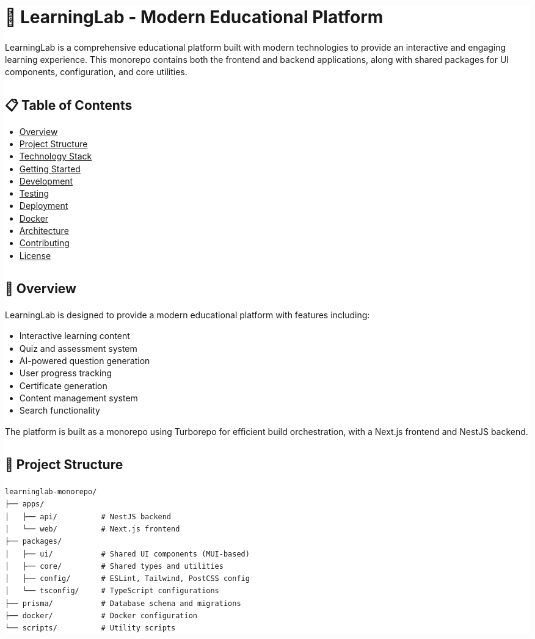 # 🚀 LearningLab - Modern Educational Platform

LearningLab is a comprehensive educational platform built with modern technologies to provide an interactive and engaging learning experience. This monorepo contains both the frontend and backend applications, along with shared packages for UI components, configuration, and core utilities.

## 📋 Table of Contents

- [Overview](#overview)
- [Project Structure](#project-structure)
- [Technology Stack](#technology-stack)
- [Getting Started](#getting-started)
- [Development](#development)
- [Testing](#testing)
- [Deployment](#deployment)
- [Docker](#docker)
- [Architecture](#architecture)
- [Contributing](#contributing)
- [License](#license)

## 🌟 Overview

LearningLab is designed to provide a modern educational platform with features including:

- Interactive learning content
- Quiz and assessment system
- AI-powered question generation
- User progress tracking
- Certificate generation
- Content management system
- Search functionality

The platform is built as a monorepo using Turborepo for efficient build orchestration, with a Next.js frontend and NestJS backend.

## 📁 Project Structure

```
learninglab-monorepo/
├── apps/
│   ├── api/          # NestJS backend
│   └── web/          # Next.js frontend
├── packages/
│   ├── ui/           # Shared UI components (MUI-based)
│   ├── core/         # Shared types and utilities
│   ├── config/       # ESLint, Tailwind, PostCSS config
│   └── tsconfig/     # TypeScript configurations
├── prisma/           # Database schema and migrations
├── docker/           # Docker configuration
└── scripts/          # Utility scripts
```
